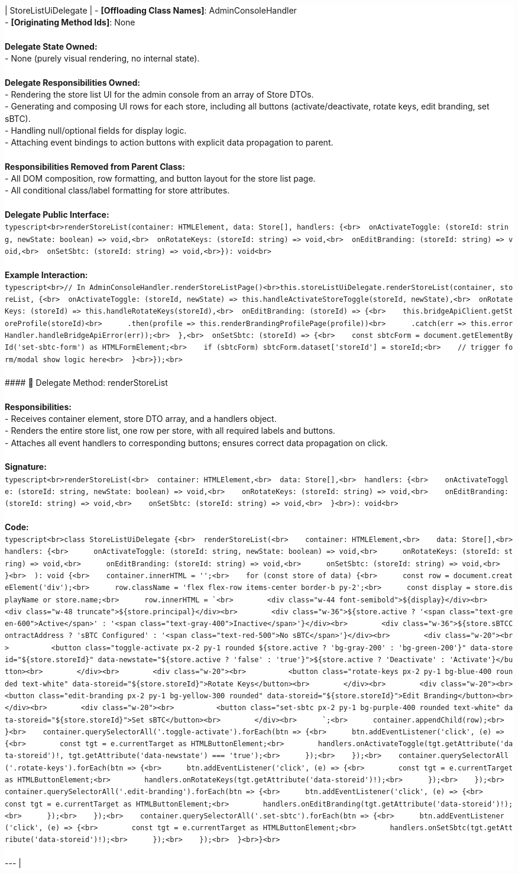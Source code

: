 | StoreListUiDelegate | - **[Offloading Class Names]**: AdminConsoleHandler<br>- **[Originating Method Ids]**: None<br><br>**Delegate State Owned:**<br>- None (purely visual rendering, no internal state).<br><br>**Delegate Responsibilities Owned:**<br>- Rendering the store list UI for the admin console from an array of Store DTOs.<br>- Generating and composing UI rows for each store, including all buttons (activate/deactivate, rotate keys, edit branding, set sBTC).<br>- Handling null/optional fields for display logic.<br>- Attaching event bindings to action buttons with explicit data propagation to parent.<br><br>**Responsibilities Removed from Parent Class:**<br>- All DOM composition, row formatting, and button layout for the store list page.<br>- All conditional class/label formatting for store attributes.<br><br>**Delegate Public Interface:**<br>```typescript<br>renderStoreList(container: HTMLElement, data: Store[], handlers: {<br>  onActivateToggle: (storeId: string, newState: boolean) => void,<br>  onRotateKeys: (storeId: string) => void,<br>  onEditBranding: (storeId: string) => void,<br>  onSetSbtc: (storeId: string) => void,<br>}): void<br>```<br><br>**Example Interaction:**<br>```typescript<br>// In AdminConsoleHandler.renderStoreListPage()<br>this.storeListUiDelegate.renderStoreList(container, storeList, {<br>  onActivateToggle: (storeId, newState) => this.handleActivateStoreToggle(storeId, newState),<br>  onRotateKeys: (storeId) => this.handleRotateKeys(storeId),<br>  onEditBranding: (storeId) => {<br>    this.bridgeApiClient.getStoreProfile(storeId)<br>      .then(profile => this.renderBrandingProfilePage(profile))<br>      .catch(err => this.errorHandler.handleBridgeApiError(err));<br>  },<br>  onSetSbtc: (storeId) => {<br>    const sbtcForm = document.getElementById('set-sbtc-form') as HTMLFormElement;<br>    if (sbtcForm) sbtcForm.dataset['storeId'] = storeId;<br>    // trigger form/modal show logic here<br>  }<br>});<br>```<br><br>#### 🔧 Delegate Method: renderStoreList<br><br>**Responsibilities:**<br>- Receives container element, store DTO array, and a handlers object.<br>- Renders the entire store list, one row per store, with all required labels and buttons.<br>- Attaches all event handlers to corresponding buttons; ensures correct data propagation on click.<br><br>**Signature:**<br>```typescript<br>renderStoreList(<br>  container: HTMLElement,<br>  data: Store[],<br>  handlers: {<br>    onActivateToggle: (storeId: string, newState: boolean) => void,<br>    onRotateKeys: (storeId: string) => void,<br>    onEditBranding: (storeId: string) => void,<br>    onSetSbtc: (storeId: string) => void,<br>  }<br>): void<br>```<br><br>**Code:**<br>```typescript<br>class StoreListUiDelegate {<br>  renderStoreList(<br>    container: HTMLElement,<br>    data: Store[],<br>    handlers: {<br>      onActivateToggle: (storeId: string, newState: boolean) => void,<br>      onRotateKeys: (storeId: string) => void,<br>      onEditBranding: (storeId: string) => void,<br>      onSetSbtc: (storeId: string) => void,<br>    }<br>  ): void {<br>    container.innerHTML = '';<br>    for (const store of data) {<br>      const row = document.createElement('div');<br>      row.className = 'flex flex-row items-center border-b py-2';<br>      const display = store.displayName or store.name;<br>      row.innerHTML = `<br>        <div class="w-44 font-semibold">${display}</div><br>        <div class="w-48 truncate">${store.principal}</div><br>        <div class="w-36">${store.active ? '<span class="text-green-600">Active</span>' : '<span class="text-gray-400">Inactive</span>'}</div><br>        <div class="w-36">${store.sBTCContractAddress ? 'sBTC Configured' : '<span class="text-red-500">No sBTC</span>'}</div><br>        <div class="w-20"><br>          <button class="toggle-activate px-2 py-1 rounded ${store.active ? 'bg-gray-200' : 'bg-green-200'}" data-storeid="${store.storeId}" data-newstate="${store.active ? 'false' : 'true'}">${store.active ? 'Deactivate' : 'Activate'}</button><br>        </div><br>        <div class="w-20"><br>          <button class="rotate-keys px-2 py-1 bg-blue-400 rounded text-white" data-storeid="${store.storeId}">Rotate Keys</button><br>        </div><br>        <div class="w-20"><br>          <button class="edit-branding px-2 py-1 bg-yellow-300 rounded" data-storeid="${store.storeId}">Edit Branding</button><br>        </div><br>        <div class="w-20"><br>          <button class="set-sbtc px-2 py-1 bg-purple-400 rounded text-white" data-storeid="${store.storeId}">Set sBTC</button><br>        </div><br>      `;<br>      container.appendChild(row);<br>    }<br>    container.querySelectorAll('.toggle-activate').forEach(btn => {<br>      btn.addEventListener('click', (e) => {<br>        const tgt = e.currentTarget as HTMLButtonElement;<br>        handlers.onActivateToggle(tgt.getAttribute('data-storeid')!, tgt.getAttribute('data-newstate') === 'true');<br>      });<br>    });<br>    container.querySelectorAll('.rotate-keys').forEach(btn => {<br>      btn.addEventListener('click', (e) => {<br>        const tgt = e.currentTarget as HTMLButtonElement;<br>        handlers.onRotateKeys(tgt.getAttribute('data-storeid')!);<br>      });<br>    });<br>    container.querySelectorAll('.edit-branding').forEach(btn => {<br>      btn.addEventListener('click', (e) => {<br>        const tgt = e.currentTarget as HTMLButtonElement;<br>        handlers.onEditBranding(tgt.getAttribute('data-storeid')!);<br>      });<br>    });<br>    container.querySelectorAll('.set-sbtc').forEach(btn => {<br>      btn.addEventListener('click', (e) => {<br>        const tgt = e.currentTarget as HTMLButtonElement;<br>        handlers.onSetSbtc(tgt.getAttribute('data-storeid')!);<br>      });<br>    });<br>  }<br>}<br>```<br><br>--- |